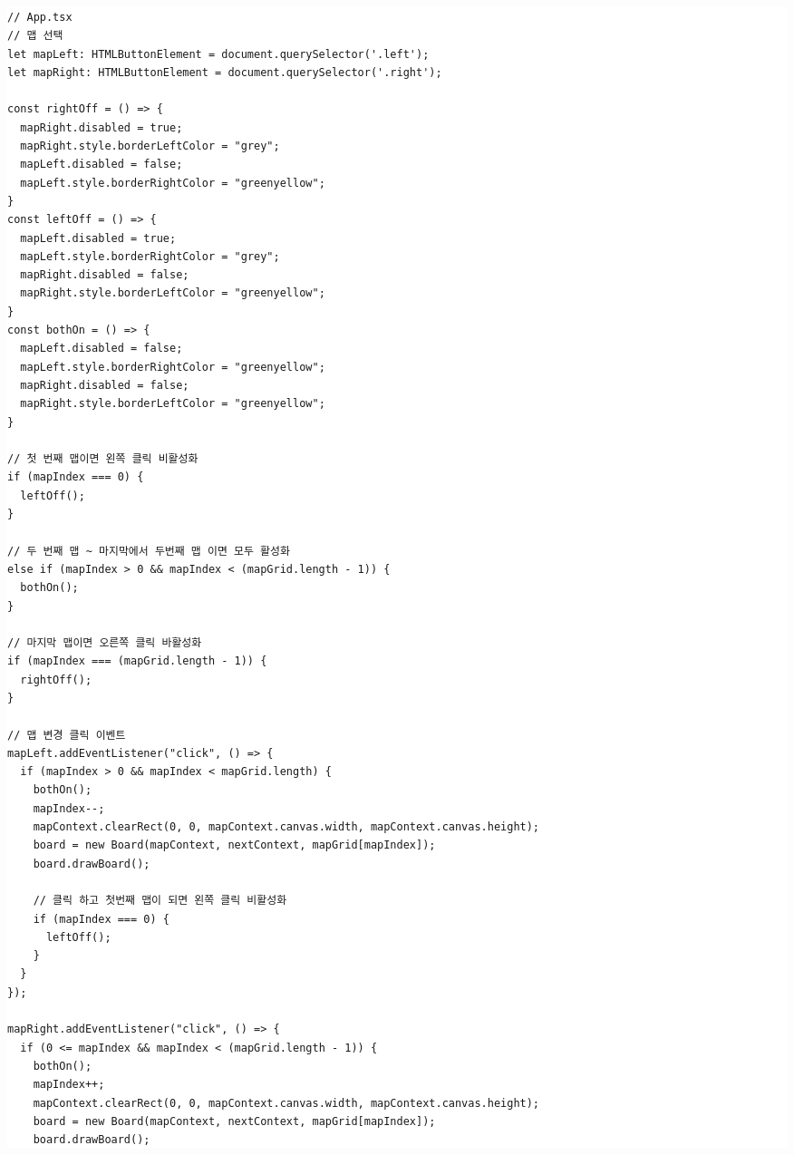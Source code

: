 ```
// App.tsx
// 맵 선택
let mapLeft: HTMLButtonElement = document.querySelector('.left');
let mapRight: HTMLButtonElement = document.querySelector('.right');

const rightOff = () => {
  mapRight.disabled = true;
  mapRight.style.borderLeftColor = "grey";
  mapLeft.disabled = false;
  mapLeft.style.borderRightColor = "greenyellow";
}
const leftOff = () => {
  mapLeft.disabled = true;
  mapLeft.style.borderRightColor = "grey";
  mapRight.disabled = false;
  mapRight.style.borderLeftColor = "greenyellow";
}
const bothOn = () => {
  mapLeft.disabled = false;
  mapLeft.style.borderRightColor = "greenyellow";
  mapRight.disabled = false;
  mapRight.style.borderLeftColor = "greenyellow";
}

// 첫 번째 맵이면 왼쪽 클릭 비활성화
if (mapIndex === 0) {
  leftOff();
}

// 두 번째 맵 ~ 마지막에서 두번째 맵 이면 모두 활성화
else if (mapIndex > 0 && mapIndex < (mapGrid.length - 1)) {
  bothOn();
}

// 마지막 맵이면 오른쪽 클릭 바활성화
if (mapIndex === (mapGrid.length - 1)) {
  rightOff();
}

// 맵 변경 클릭 이벤트
mapLeft.addEventListener("click", () => {
  if (mapIndex > 0 && mapIndex < mapGrid.length) {
    bothOn();
    mapIndex--;
    mapContext.clearRect(0, 0, mapContext.canvas.width, mapContext.canvas.height);
    board = new Board(mapContext, nextContext, mapGrid[mapIndex]);
    board.drawBoard();

    // 클릭 하고 첫번째 맵이 되면 왼쪽 클릭 비활성화
    if (mapIndex === 0) {
      leftOff();
    }
  }
});

mapRight.addEventListener("click", () => {
  if (0 <= mapIndex && mapIndex < (mapGrid.length - 1)) {
    bothOn();
    mapIndex++;
    mapContext.clearRect(0, 0, mapContext.canvas.width, mapContext.canvas.height);
    board = new Board(mapContext, nextContext, mapGrid[mapIndex]);
    board.drawBoard();

```